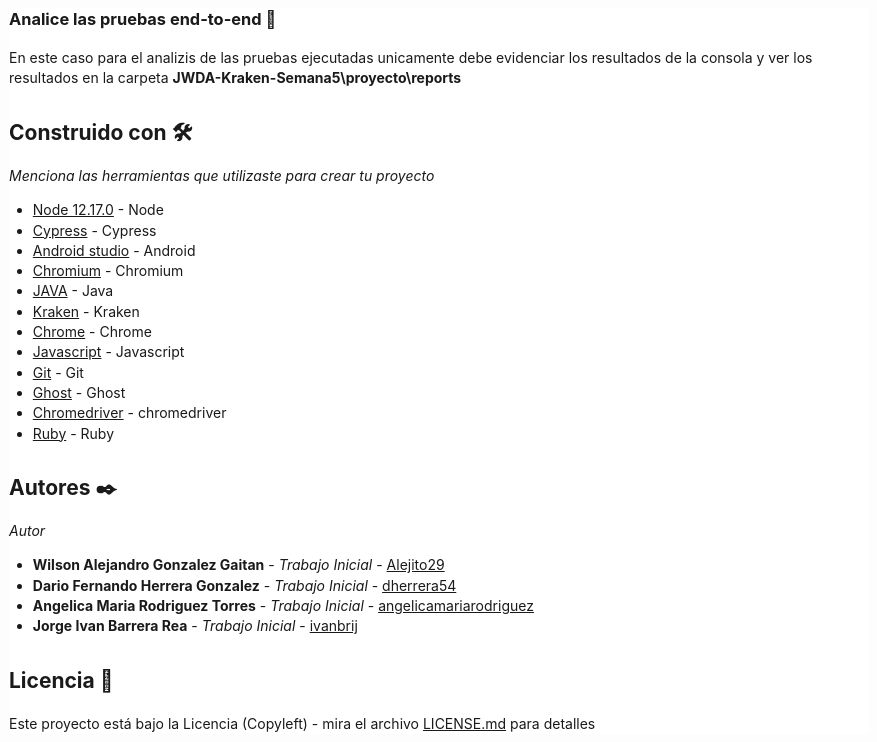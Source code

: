 

### Analice las pruebas end-to-end 🔩

En este caso para el analizis de las pruebas ejecutadas unicamente debe evidenciar los resultados de la consola y ver los resultados en la carpeta **JWDA-Kraken-Semana5\proyecto\reports**



## Construido con 🛠️

_Menciona las herramientas que utilizaste para crear tu proyecto_

* [Node 12.17.0](https://nodejs.org/es/download/releases/) - Node
* [Cypress](https://www.cypress.io/) - Cypress
* [Android studio](https://developer.android.com/studio) - Android
* [Chromium](https://www.chromium.org/getting-involved/download-chromium) - Chromium
* [JAVA](https://www.java.com/es/download/ie_manual.jsp) - Java
* [Kraken](https://github.com/TheSoftwareDesignLab/KrakenMobile/archive/refs/tags/1.0.9.zip.) - Kraken
* [Chrome](https://www.google.com/intl/es/chrome/?brand=UUXU&gclid=CjwKCAjw7diEBhB-EiwAskVi10CI0gLPlO0E3zn_0-3gOnt60O2j_i2Jr_gHLJIEkfyP0JssFBki4hoC4sYQAvD_BwE&gclsrc=aw.ds) - Chrome
* [Javascript](https://developer.mozilla.org/es/docs/Web/JavaScript) - Javascript
* [Git](https://git-scm.com/downloads) - Git
* [Ghost](https://github.com/TryGhost/Ghost/tree/3.3.0) - Ghost
* [Chromedriver](https://chromedriver.chromium.org/downloads) - chromedriver
* [Ruby](https://rubyinstaller.org/) - Ruby

## Autores ✒️

_Autor_

* **Wilson Alejandro Gonzalez Gaitan** - *Trabajo Inicial* - [Alejito29](https://github.com/Alejito29)
* **Dario Fernando Herrera Gonzalez** - *Trabajo Inicial* - [dherrera54](https://github.com/dherrera54)
* **Angelica Maria Rodriguez Torres** - *Trabajo Inicial* - [angelicamariarodriguez](https://github.com/angelicamariarodriguez9)
* **Jorge Ivan Barrera Rea** - *Trabajo Inicial* - [ivanbrij](https://github.com/ivanbrij)




## Licencia 📄

Este proyecto está bajo la Licencia (Copyleft) - mira el archivo [LICENSE.md](LICENSE.md) para detalles

